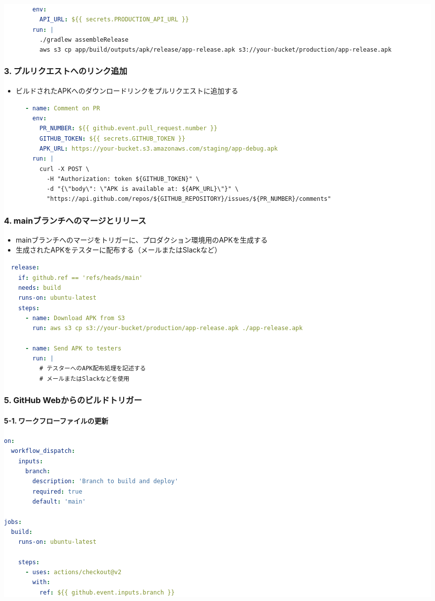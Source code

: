 ```yaml
        env:
          API_URL: ${{ secrets.PRODUCTION_API_URL }}
        run: |
          ./gradlew assembleRelease
          aws s3 cp app/build/outputs/apk/release/app-release.apk s3://your-bucket/production/app-release.apk
```

### 3. プルリクエストへのリンク追加
- ビルドされたAPKへのダウンロードリンクをプルリクエストに追加する

```yaml
      - name: Comment on PR
        env:
          PR_NUMBER: ${{ github.event.pull_request.number }}
          GITHUB_TOKEN: ${{ secrets.GITHUB_TOKEN }}
          APK_URL: https://your-bucket.s3.amazonaws.com/staging/app-debug.apk
        run: |
          curl -X POST \
            -H "Authorization: token ${GITHUB_TOKEN}" \
            -d "{\"body\": \"APK is available at: ${APK_URL}\"}" \
            "https://api.github.com/repos/${GITHUB_REPOSITORY}/issues/${PR_NUMBER}/comments"
```

### 4. mainブランチへのマージとリリース
- mainブランチへのマージをトリガーに、プロダクション環境用のAPKを生成する
- 生成されたAPKをテスターに配布する（メールまたはSlackなど）

```yaml
  release:
    if: github.ref == 'refs/heads/main'
    needs: build
    runs-on: ubuntu-latest
    steps:
      - name: Download APK from S3
        run: aws s3 cp s3://your-bucket/production/app-release.apk ./app-release.apk

      - name: Send APK to testers
        run: |
          # テスターへのAPK配布処理を記述する
          # メールまたはSlackなどを使用
```

### 5. GitHub Webからのビルドトリガー

#### 5-1. ワークフローファイルの更新

```yaml
on:
  workflow_dispatch:
    inputs:
      branch:
        description: 'Branch to build and deploy'
        required: true
        default: 'main'

jobs:
  build:
    runs-on: ubuntu-latest

    steps:
      - uses: actions/checkout@v2
        with:
          ref: ${{ github.event.inputs.branch }}

```